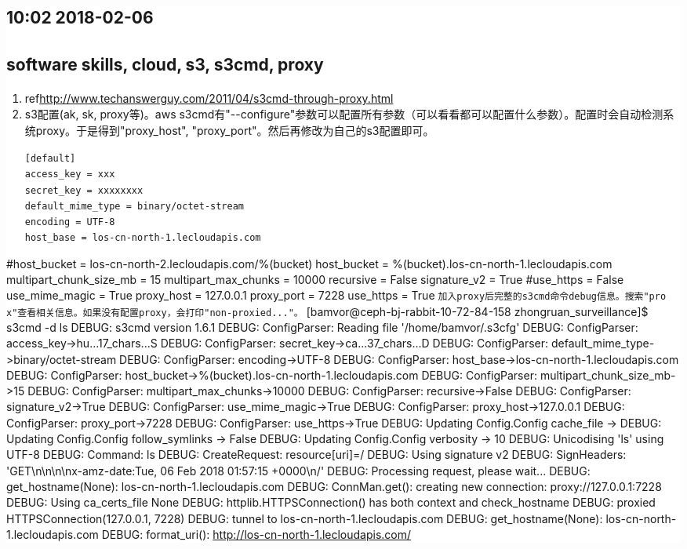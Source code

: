 10:02 2018-02-06
----------------
software skills, cloud, s3, s3cmd, proxy
----------------------------------------
1.	ref<http://www.techanswerguy.com/2011/04/s3cmd-through-proxy.html>
2.	s3配置(ak, sk, proxy等)。aws s3cmd有"--configure"参数可以配置所有参数（可以看看都可以配置什么参数）。配置时会自动检测系统proxy。于是得到"proxy_host", "proxy_port"。然后再修改为自己的s3配置即可。
    ```
    [default]
    access_key = xxx
    secret_key = xxxxxxxx
    default_mime_type = binary/octet-stream
    encoding = UTF-8
    host_base = los-cn-north-1.lecloudapis.com
#host_bucket = los-cn-north-2.lecloudapis.com/%(bucket)
    host_bucket = %(bucket).los-cn-north-1.lecloudapis.com
    multipart_chunk_size_mb = 15
    multipart_max_chunks = 10000
    recursive = False
    signature_v2 = True
#use_https = False
    use_mime_magic = True
    proxy_host = 127.0.0.1
    proxy_port = 7228
    use_https = True
    ```
    加入proxy后完整的s3cmd命令debug信息。搜索"prox"查看相关信息。如果没有配置proxy，会打印"non-proxied..."。
    ```
    [bamvor@ceph-bj-rabbit-10-72-84-158 zhongruan_surveillance]$ s3cmd -d ls
    DEBUG: s3cmd version 1.6.1
    DEBUG: ConfigParser: Reading file '/home/bamvor/.s3cfg'
    DEBUG: ConfigParser: access_key->hu...17_chars...S
    DEBUG: ConfigParser: secret_key->ca...37_chars...D
    DEBUG: ConfigParser: default_mime_type->binary/octet-stream
    DEBUG: ConfigParser: encoding->UTF-8
    DEBUG: ConfigParser: host_base->los-cn-north-1.lecloudapis.com
    DEBUG: ConfigParser: host_bucket->%(bucket).los-cn-north-1.lecloudapis.com
    DEBUG: ConfigParser: multipart_chunk_size_mb->15
    DEBUG: ConfigParser: multipart_max_chunks->10000
    DEBUG: ConfigParser: recursive->False
    DEBUG: ConfigParser: signature_v2->True
    DEBUG: ConfigParser: use_mime_magic->True
    DEBUG: ConfigParser: proxy_host->127.0.0.1
    DEBUG: ConfigParser: proxy_port->7228
    DEBUG: ConfigParser: use_https->True
    DEBUG: Updating Config.Config cache_file ->
    DEBUG: Updating Config.Config follow_symlinks -> False
    DEBUG: Updating Config.Config verbosity -> 10
    DEBUG: Unicodising 'ls' using UTF-8
    DEBUG: Command: ls
    DEBUG: CreateRequest: resource[uri]=/
    DEBUG: Using signature v2
    DEBUG: SignHeaders: 'GET\n\n\n\nx-amz-date:Tue, 06 Feb 2018 01:57:15 +0000\n/'
    DEBUG: Processing request, please wait...
    DEBUG: get_hostname(None): los-cn-north-1.lecloudapis.com
    DEBUG: ConnMan.get(): creating new connection: proxy://127.0.0.1:7228
    DEBUG: Using ca_certs_file None
    DEBUG: httplib.HTTPSConnection() has both context and check_hostname
    DEBUG: proxied HTTPSConnection(127.0.0.1, 7228)
    DEBUG: tunnel to los-cn-north-1.lecloudapis.com
    DEBUG: get_hostname(None): los-cn-north-1.lecloudapis.com
    DEBUG: format_uri(): http://los-cn-north-1.lecloudapis.com/